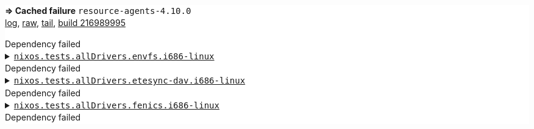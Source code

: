 <b>=> Cached failure</b> <tt>resource-agents-4.10.0</tt> <br /> <a href='https://hydra.nixos.org/build/217070340/nixlog/1'>log</a>, <a href='https://hydra.nixos.org/build/217070340/nixlog/1/raw'>raw</a>, <a href='https://hydra.nixos.org/build/217070340/nixlog/1/tail'>tail</a>, <a href='https://hydra.nixos.org/build/216989995'>build 216989995</a>
</li>
</ul>
</details>
</td>
<td>Dependency failed</td>
</tr>
<tr>
<td>
<details><summary>
<tt><a href='https://hydra.nixos.org/build/217069499'>nixos.tests.allDrivers.envfs.i686-linux</a></tt>
</summary></details>
</td>
<td>Dependency failed</td>
</tr>
<tr>
<td>
<details><summary>
<tt><a href='https://hydra.nixos.org/build/217072853'>nixos.tests.allDrivers.etesync-dav.i686-linux</a></tt>
</summary></details>
</td>
<td>Dependency failed</td>
</tr>
<tr>
<td>
<details><summary>
<tt><a href='https://hydra.nixos.org/build/217077607'>nixos.tests.allDrivers.fenics.i686-linux</a></tt>
</summary></details>
</td>
<td>Dependency failed</td>
</tr>
<tr>
<td>